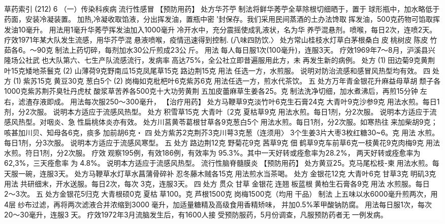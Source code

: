 草药索引
(212)
6
（一）传染科疾病
流行性感冒
【预防用药】
处方华芥苧
制法将鲜华莠苧全草除根切细晒于，置于 球形瓶中，加水略低于药面，安装冷凝装置。 加热,冷凝收取馅液，分出挥发油，置瓶中密 '封保存。我们采用民间蒸酒的土办法馋取 挥发油，500克药物可馅取挥发油10毫升。 用法用1毫升华莠苧挥发油加入1000毫升 冷开水中，充分震摇使成乳液状，名为华 养苧混悬剂。喷喉，每日2次，连喷2天。
疗效1971年某大队发生流感，用华芥苧混
悬液喷喉，疫情迅速得到控制.
(八味四防饮.〉
处方常山桂枝水灯草白茅根桑白 皮 桃树皮 陈皮 竹茹各6。〜90克
制法上药切碎，每剂加水30公斤煎成23公 斤。
用法 每人每日服1次(100毫升)，连服3天。
疗效1969年7〜8月，沪溪县兴隆场公社武 也大队第六、七生产队流感流行，发病率 高达75%，全公社立即昔遍服用此方，未 再发生新的病例。
处方
(1)	田边菊9克黄荆叶15克矮地茶鬟克
(2)	山薄荷9克野南瓜15克凤尾草15克 路边荆15克
用法 任选一方，水煎服。
说明对防治流感和感冒风热型均有效。
四
处方
(1)	紫苏15克 黄豆30克 葱白5个
(2)	岗梅如克枇杷叶6克紫苏6克 用法任选一方，煎水代茶饮。
五
处方万年青金银花升麻益母草胡 颓子各1000克紫苏荆芥臭牡丹虎杖 酸浆草苦养各500克十大功劳黄荆 五加皮蕾麻草生姜各25。克
制法洗净切细，加水煮沸后，再煎15分钟 左右，滤渣存液即成。
用法每次服250〜300毫升，
【治疗用药】
处方马鞭草9克淡竹叶6克生石膏24克 大青叶9克沙参9克
用法水煎。每日1剂，分2次服。
说明本方适应于流感风热型。
处方 积雪草15克 大青叶〔2克 夏枯草9克 用法水煎。每日1剂，分2次服。
说明本方适应于流感风热型。对咽炎、急 性扁桃体炎亦有效。
处方川莒黄苓葛根甘草各9克葱白5个 用法水煎。每日1剂，分2次服。如寒热往
来加柴胡9克；咳甚加川贝、知母各6克，痰多
加前胡6克・
四
处方紫苏2克荆芥3克川萼3克葱（连须用〉 3个生姜3片大枣3枚红糖30~6。克
用法 水煎。每日1剂，分3次服。
说明本方适应于流感风寒型。
五
处方 路边荆12克 野菊花9克 茜草9克 佃 鹤草9克车前草6克一枝黄花9克肉梅9克
用法水煎。符日1剂，分2次服。
疗效 观察195例，有效186例，有效率为 95.3%。其中一天好转或痊愈率为28.2%， 两天好转或痊愈率为62,3%，三天痊愈率 为 4.8%。
说明本方适应于流感风热型。
流行性脑脊髓膜炎
【预防用药】
处方黄豆25。克马尾松枝-柬
用法水煎。每天服一碗，连服3天。
处方马鞭草水灯草水菖蒲骨碎补 忍冬藤木贼各15克
用法煎水当茶喝。
处方 金银花12克 大青叶6克 甘草3克 明矶3克
用法 共研细末，开水送服。每日2次，每次 3克，连服3天。
四
处方 贯众 甘草 金银花 连翘 板蓝根 黄柏生石膏各9克
用法 水煎服。每日2〜3次。
五
处方金银花5归克	大青根硕0克	夏枯
草100。克 芦根1500克 岗梅1500克（均用 干品）
制法 上五味以水6000毫升煎两次，用4层 纱布过滤，再将两次滤液合并浓缩到3000 毫升，加适量糖精及高级食用香精矫味， 并加0.5%苯甲酸钠防腐。
用法每日服1次，每次20〜30毫升，连服3 天。
疗效1972年3月流脑发生后，有1600人接 受预防服药，5月份调查，凡服预防药者无 一例发病。